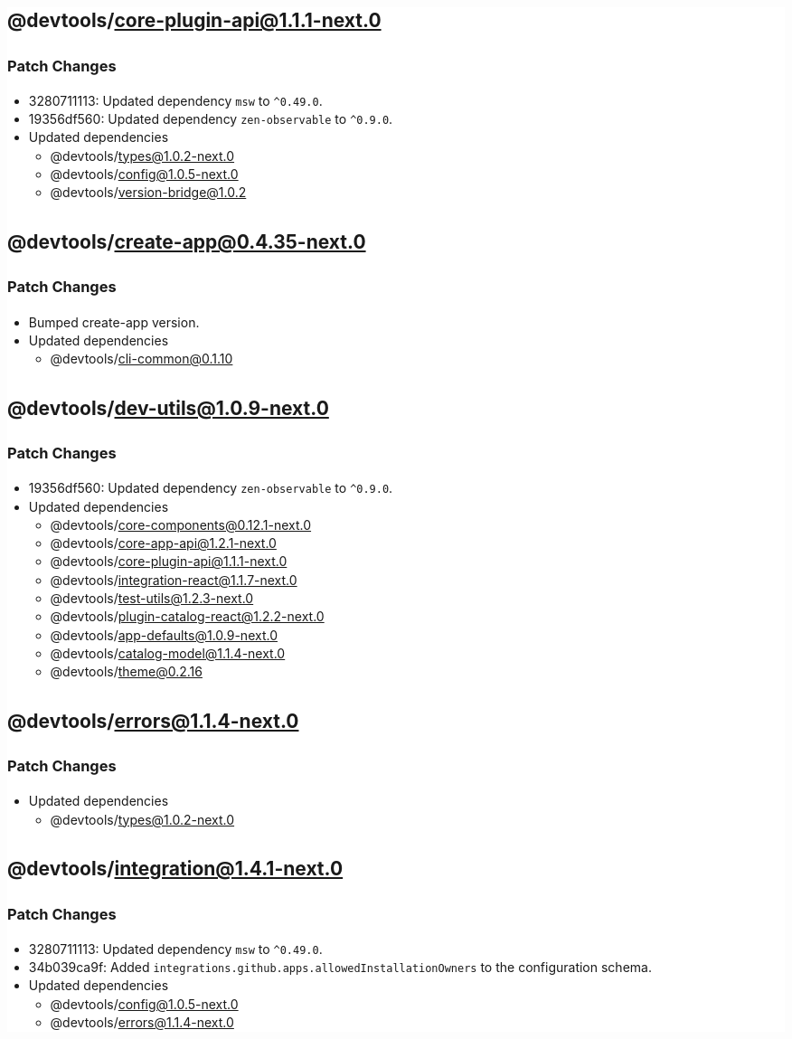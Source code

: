 ## @devtools/core-plugin-api@1.1.1-next.0

### Patch Changes

- 3280711113: Updated dependency `msw` to `^0.49.0`.
- 19356df560: Updated dependency `zen-observable` to `^0.9.0`.
- Updated dependencies
  - @devtools/types@1.0.2-next.0
  - @devtools/config@1.0.5-next.0
  - @devtools/version-bridge@1.0.2

## @devtools/create-app@0.4.35-next.0

### Patch Changes

- Bumped create-app version.
- Updated dependencies
  - @devtools/cli-common@0.1.10

## @devtools/dev-utils@1.0.9-next.0

### Patch Changes

- 19356df560: Updated dependency `zen-observable` to `^0.9.0`.
- Updated dependencies
  - @devtools/core-components@0.12.1-next.0
  - @devtools/core-app-api@1.2.1-next.0
  - @devtools/core-plugin-api@1.1.1-next.0
  - @devtools/integration-react@1.1.7-next.0
  - @devtools/test-utils@1.2.3-next.0
  - @devtools/plugin-catalog-react@1.2.2-next.0
  - @devtools/app-defaults@1.0.9-next.0
  - @devtools/catalog-model@1.1.4-next.0
  - @devtools/theme@0.2.16

## @devtools/errors@1.1.4-next.0

### Patch Changes

- Updated dependencies
  - @devtools/types@1.0.2-next.0

## @devtools/integration@1.4.1-next.0

### Patch Changes

- 3280711113: Updated dependency `msw` to `^0.49.0`.
- 34b039ca9f: Added `integrations.github.apps.allowedInstallationOwners` to the configuration schema.
- Updated dependencies
  - @devtools/config@1.0.5-next.0
  - @devtools/errors@1.1.4-next.0
